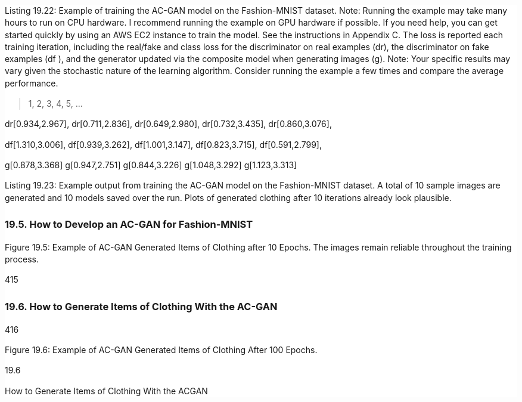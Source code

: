 Listing 19.22: Example of training the AC-GAN model on the Fashion-MNIST dataset.
Note: Running the example may take many hours to run on CPU hardware. I recommend
running the example on GPU hardware if possible. If you need help, you can get started
quickly by using an AWS EC2 instance to train the model. See the instructions in Appendix C.
The loss is reported each training iteration, including the real/fake and class loss for the
discriminator on real examples (dr), the discriminator on fake examples (df ), and the generator
updated via the composite model when generating images (g).
Note: Your specific results may vary given the stochastic nature of the learning algorithm.
Consider running the example a few times and compare the average performance.
>1,
>2,
>3,
>4,
>5,
...

dr[0.934,2.967],
dr[0.711,2.836],
dr[0.649,2.980],
dr[0.732,3.435],
dr[0.860,3.076],

df[1.310,3.006],
df[0.939,3.262],
df[1.001,3.147],
df[0.823,3.715],
df[0.591,2.799],

g[0.878,3.368]
g[0.947,2.751]
g[0.844,3.226]
g[1.048,3.292]
g[1.123,3.313]

Listing 19.23: Example output from training the AC-GAN model on the Fashion-MNIST
dataset.
A total of 10 sample images are generated and 10 models saved over the run. Plots of
generated clothing after 10 iterations already look plausible.

### 19.5. How to Develop an AC-GAN for Fashion-MNIST

Figure 19.5: Example of AC-GAN Generated Items of Clothing after 10 Epochs.
The images remain reliable throughout the training process.

415

### 19.6. How to Generate Items of Clothing With the AC-GAN

416

Figure 19.6: Example of AC-GAN Generated Items of Clothing After 100 Epochs.

19.6

How to Generate Items of Clothing With the ACGAN
